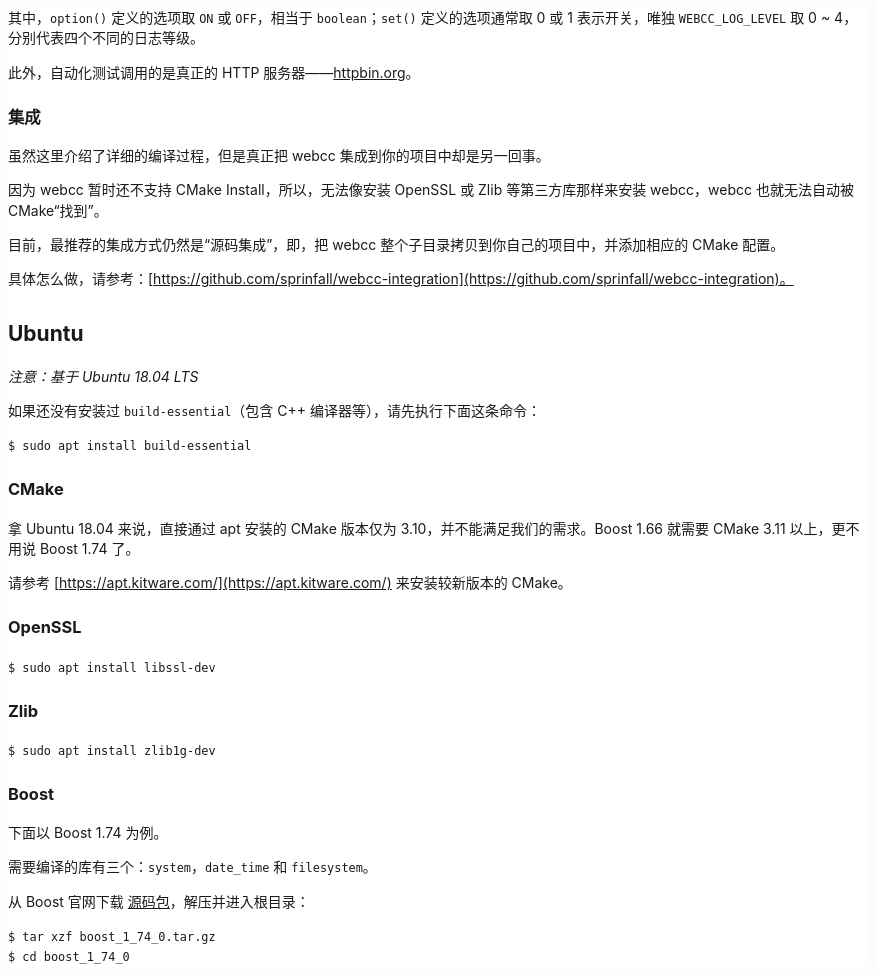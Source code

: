 其中，`option()` 定义的选项取 `ON` 或 `OFF`，相当于 `boolean`；`set()` 定义的选项通常取 0 或 1 表示开关，唯独 `WEBCC_LOG_LEVEL` 取 0 ~ 4，分别代表四个不同的日志等级。

此外，自动化测试调用的是真正的 HTTP 服务器——[httpbin.org](http://httpbin.org/)。

### 集成

虽然这里介绍了详细的编译过程，但是真正把 webcc 集成到你的项目中却是另一回事。

因为 webcc 暂时还不支持 CMake Install，所以，无法像安装 OpenSSL 或 Zlib 等第三方库那样来安装 webcc，webcc 也就无法自动被 CMake“找到”。

目前，最推荐的集成方式仍然是“源码集成”，即，把 webcc 整个子目录拷贝到你自己的项目中，并添加相应的 CMake 配置。

具体怎么做，请参考：[https://github.com/sprinfall/webcc-integration](https://github.com/sprinfall/webcc-integration)。

## Ubuntu

*注意：基于 Ubuntu 18.04 LTS*

如果还没有安装过 `build-essential`（包含 C++ 编译器等），请先执行下面这条命令：

```
$ sudo apt install build-essential
```

### CMake

拿 Ubuntu 18.04 来说，直接通过 apt 安装的 CMake 版本仅为 3.10，并不能满足我们的需求。Boost 1.66 就需要 CMake 3.11 以上，更不用说 Boost 1.74 了。

请参考 [https://apt.kitware.com/](https://apt.kitware.com/) 来安装较新版本的 CMake。

### OpenSSL

```
$ sudo apt install libssl-dev
```

### Zlib

```
$ sudo apt install zlib1g-dev
```

### Boost

下面以 Boost 1.74 为例。

需要编译的库有三个：`system`，`date_time` 和 `filesystem`。

从 Boost 官网下载 [源码包](https://www.boost.org/users/download/#live)，解压并进入根目录：

```
$ tar xzf boost_1_74_0.tar.gz
$ cd boost_1_74_0
```
